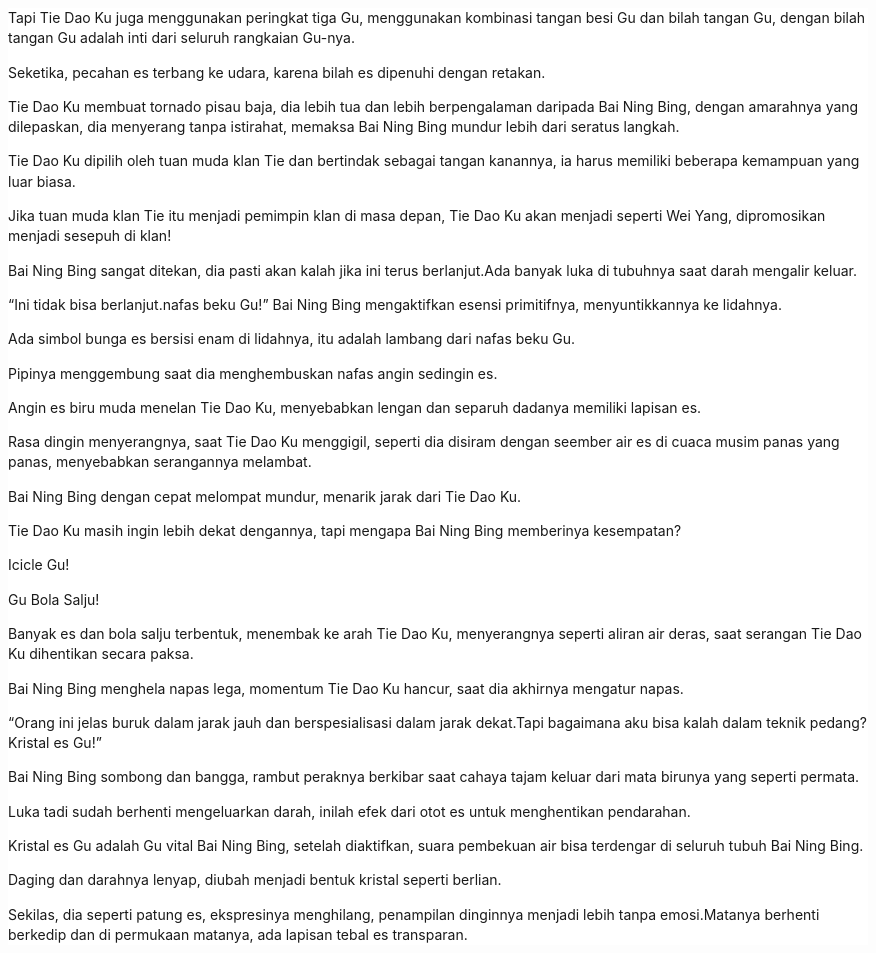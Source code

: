 Tapi Tie Dao Ku juga menggunakan peringkat tiga Gu, menggunakan kombinasi tangan besi Gu dan bilah tangan Gu, dengan bilah tangan Gu adalah inti dari seluruh rangkaian Gu-nya.

Seketika, pecahan es terbang ke udara, karena bilah es dipenuhi dengan retakan.

Tie Dao Ku membuat tornado pisau baja, dia lebih tua dan lebih berpengalaman daripada Bai Ning Bing, dengan amarahnya yang dilepaskan, dia menyerang tanpa istirahat, memaksa Bai Ning Bing mundur lebih dari seratus langkah.

Tie Dao Ku dipilih oleh tuan muda klan Tie dan bertindak sebagai tangan kanannya, ia harus memiliki beberapa kemampuan yang luar biasa.

Jika tuan muda klan Tie itu menjadi pemimpin klan di masa depan, Tie Dao Ku akan menjadi seperti Wei Yang, dipromosikan menjadi sesepuh di klan!

Bai Ning Bing sangat ditekan, dia pasti akan kalah jika ini terus berlanjut.Ada banyak luka di tubuhnya saat darah mengalir keluar.

“Ini tidak bisa berlanjut.nafas beku Gu!” Bai Ning Bing mengaktifkan esensi primitifnya, menyuntikkannya ke lidahnya.

Ada simbol bunga es bersisi enam di lidahnya, itu adalah lambang dari nafas beku Gu.

Pipinya menggembung saat dia menghembuskan nafas angin sedingin es.

Angin es biru muda menelan Tie Dao Ku, menyebabkan lengan dan separuh dadanya memiliki lapisan es.

Rasa dingin menyerangnya, saat Tie Dao Ku menggigil, seperti dia disiram dengan seember air es di cuaca musim panas yang panas, menyebabkan serangannya melambat.

Bai Ning Bing dengan cepat melompat mundur, menarik jarak dari Tie Dao Ku.

Tie Dao Ku masih ingin lebih dekat dengannya, tapi mengapa Bai Ning Bing memberinya kesempatan?

Icicle Gu!

Gu Bola Salju!

Banyak es dan bola salju terbentuk, menembak ke arah Tie Dao Ku, menyerangnya seperti aliran air deras, saat serangan Tie Dao Ku dihentikan secara paksa.

Bai Ning Bing menghela napas lega, momentum Tie Dao Ku hancur, saat dia akhirnya mengatur napas.

“Orang ini jelas buruk dalam jarak jauh dan berspesialisasi dalam jarak dekat.Tapi bagaimana aku bisa kalah dalam teknik pedang? Kristal es Gu!”

Bai Ning Bing sombong dan bangga, rambut peraknya berkibar saat cahaya tajam keluar dari mata birunya yang seperti permata.

Luka tadi sudah berhenti mengeluarkan darah, inilah efek dari otot es untuk menghentikan pendarahan.

Kristal es Gu adalah Gu vital Bai Ning Bing, setelah diaktifkan, suara pembekuan air bisa terdengar di seluruh tubuh Bai Ning Bing.

Daging dan darahnya lenyap, diubah menjadi bentuk kristal seperti berlian.

Sekilas, dia seperti patung es, ekspresinya menghilang, penampilan dinginnya menjadi lebih tanpa emosi.Matanya berhenti berkedip dan di permukaan matanya, ada lapisan tebal es transparan.


